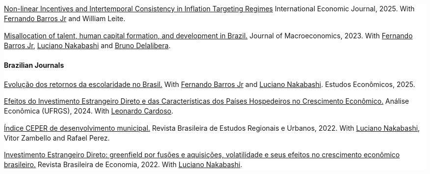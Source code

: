 [Non-linear Incentives and Intertemporal Consistency in Inflation Targeting Regimes](https://www.tandfonline.com/doi/full/10.1080/10168737.2025.2481624?src=) International Economic Journal, 2025. With [Fernando Barros Jr](https://scholar.google.com/citations?hl=en&authuser=1&user=o6FHHYkAAAAJ) and William Leite.

[Misallocation of talent, human capital formation, and development in Brazil.](https://mj-ribeiro.github.io/miss.pdf) Journal of Macroeconomics, 2023. With [Fernando Barros Jr](https://scholar.google.com/citations?hl=en&authuser=1&user=o6FHHYkAAAAJ), [Luciano Nakabashi](https://scholar.google.com.br/citations?user=EF86SiQAAAAJ&hl=pt-BR) and [Bruno Delalibera](https://sites.google.com/view/brunodelalibera).

#### Brazilian Journals

[Evolução dos retornos da escolaridade no Brasil.](https://mj-ribeiro.github.io/evol_rets.pdf) With [Fernando Barros Jr](https://scholar.google.com/citations?hl=en&authuser=1&user=o6FHHYkAAAAJ) and [Luciano Nakabashi](https://scholar.google.com.br/citations?user=EF86SiQAAAAJ&hl=pt-BR). Estudos Econômicos, 2025.

[Efeitos do Investimento Estrangeiro Direto e das Características dos Países Hospedeiros no Crescimento Econômico.](https://mj-ribeiro.github.io/ide_wd.pdf) Análise Econômica (UFRGS), 2024. With [Leonardo Cardoso](https://scholar.google.com/citations?user=3CVN9PIAAAAJ&hl=pt-BR).

[Índice CEPER de desenvolvimento municipal.](https://mj-ribeiro.github.io/ceper_index.pdf) Revista Brasileira de Estudos Regionais e Urbanos, 2022.
 With [Luciano Nakabashi](https://scholar.google.com.br/citations?user=EF86SiQAAAAJ&hl=pt-BR), Vitor Zambello and Rafael Perez. 

[Investimento Estrangeiro Direto: greenfield por fusões e aquisições, volatilidade e seus efeitos no crescimento econômico brasileiro.](https://mj-ribeiro.github.io/eco3.pdf) Revista Brasileira de Economia, 2022. With [Luciano Nakabashi](https://scholar.google.com.br/citations?user=EF86SiQAAAAJ&hl=pt-BR).




